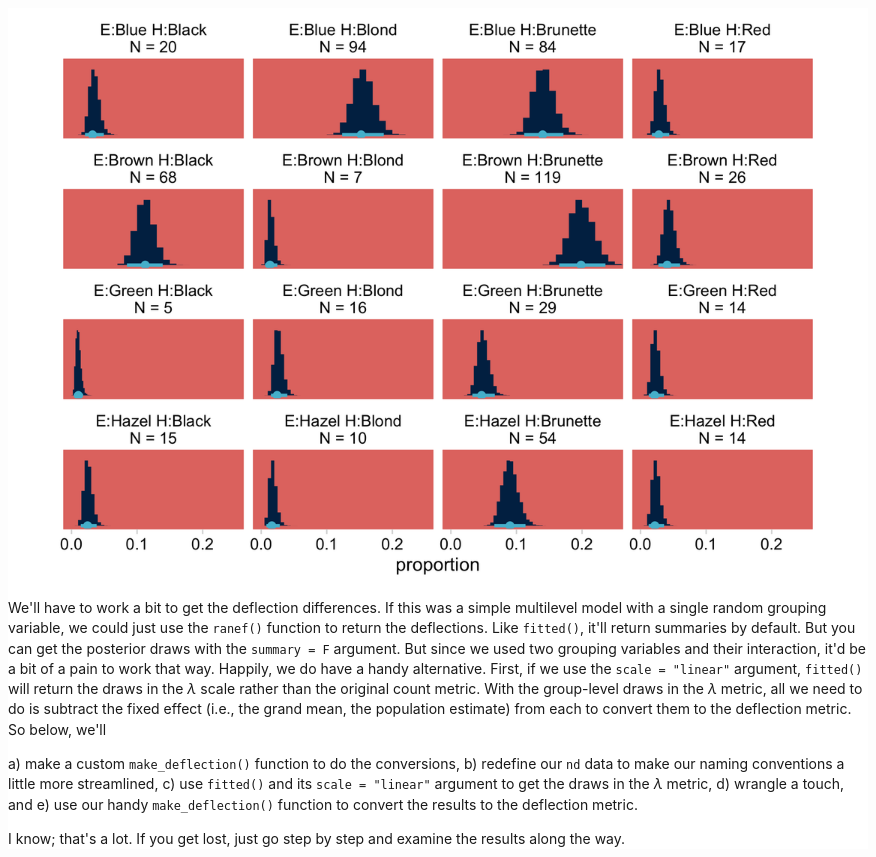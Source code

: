 <img src="24_files/figure-html/unnamed-chunk-30-1.png" width="768" style="display: block; margin: auto;" />

We'll have to work a bit to get the deflection differences. If this was a simple multilevel model with a single random grouping variable, we could just use the `ranef()` function to return the deflections. Like `fitted()`, it'll return summaries by default. But you can get the posterior draws with the `summary = F` argument. But since we used two grouping variables and their interaction, it'd be a bit of a pain to work that way. Happily, we do have a handy alternative. First, if we use the `scale = "linear"` argument, `fitted()` will return the draws in the $\lambda$ scale rather than the original count metric. With the group-level draws in the $\lambda$ metric, all we need to do is subtract the fixed effect (i.e., the grand mean, the population estimate) from each to convert them to the deflection metric. So below, we'll

a) make a custom `make_deflection()` function to do the conversions,
b) redefine our `nd` data to make our naming conventions a little more streamlined,
c) use `fitted()` and its `scale = "linear"` argument to get the draws in the $\lambda$ metric, 
d) wrangle a touch, and 
e) use our handy `make_deflection()` function to convert the results to the deflection metric.

I know; that's a lot. If you get lost, just go step by step and examine the results along the way.
